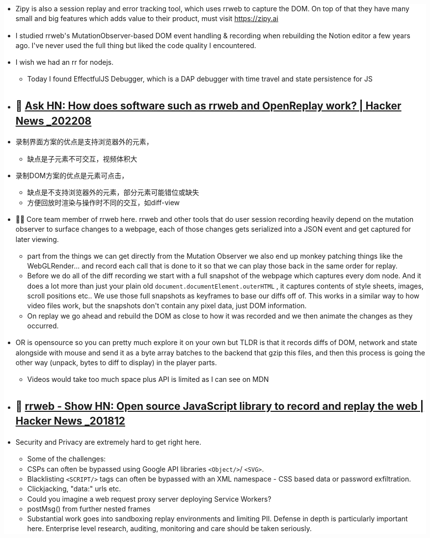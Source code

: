 - Zipy is also a session replay and error tracking tool, which uses rrweb to capture the DOM. On top of that they have many small and big features which adds value to their product, must visit https://zipy.ai

- I studied rrweb's MutationObserver-based DOM event handling & recording when rebuilding the Notion editor a few years ago. I've never used the full thing but liked the code quality I encountered.

- I wish we had an rr for nodejs.
  - Today I found EffectfulJS Debugger, which is a DAP debugger with time travel and state persistence for JS

- ## 🤔 [Ask HN: How does software such as rrweb and OpenReplay work? | Hacker News _202208](https://news.ycombinator.com/item?id=32658825)

- 录制界面方案的优点是支持浏览器外的元素，
  - 缺点是子元素不可交互，视频体积大
- 录制DOM方案的优点是元素可点击，
  - 缺点是不支持浏览器外的元素，部分元素可能错位或缺失
  - 方便回放时渲染与操作时不同的交互，如diff-view

- 👷🏻 Core team member of rrweb here. rrweb and other tools that do user session recording heavily depend on the mutation observer to surface changes to a webpage, each of those changes gets serialized into a JSON event and get captured for later viewing.
  - part from the things we can get directly from the Mutation Observer we also end up monkey patching things like the WebGLRender... and record each call that is done to it so that we can play those back in the same order for replay.
  - Before we do all of the diff recording we start with a full snapshot of the webpage which captures every dom node. And it does a lot more than just your plain old `document.documentElement.outerHTML` , it captures contents of style sheets, images, scroll positions etc.. We use those full snapshots as keyframes to base our diffs off of. This works in a similar way to how video files work, but the snapshots don't contain any pixel data, just DOM information.
  - On replay we go ahead and rebuild the DOM as close to how it was recorded and we then animate the changes as they occurred.

- OR is opensource so you can pretty much explore it on your own but TLDR is that it records diffs of DOM, network and state alongside with mouse and send it as a byte array batches to the backend that gzip this files, and then this process is going the other way (unpack, bytes to diff to display) in the player parts.
  - Videos would take too much space plus API is limited as I can see on MDN

- ## 🚀 [rrweb - Show HN: Open source JavaScript library to record and replay the web | Hacker News _201812](https://news.ycombinator.com/item?id=18776496)

- Security and Privacy are extremely hard to get right here. 
  - Some of the challenges: 
  - CSPs can often be bypassed using Google API libraries `<Object/>`/ `<SVG>`.
  - Blacklisting `<SCRIPT/>` tags can often be bypassed with an XML namespace - CSS based data or password exfiltration. 
  - Clickjacking, "data:" urls etc. 
  - Could you imagine a web request proxy server deploying Service Workers? 
  - postMsg() from further nested frames
  - Substantial work goes into sandboxing replay environments and limiting PII. Defense in depth is particularly important here. Enterprise level research, auditing, monitoring and care should be taken seriously.
